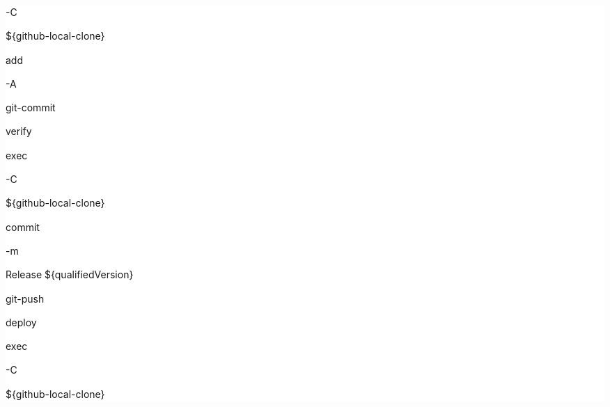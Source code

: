 <argument>-C</argument>

<argument>${github-local-clone}</argument>

<argument>add</argument>

<argument>-A</argument>

</arguments>

</configuration>

</execution>

<execution>

<id>git-commit</id>

<phase>verify</phase>

<goals>

<goal>exec</goal>

</goals>

<configuration>

<arguments>

<argument>-C</argument>

<argument>${github-local-clone}</argument>

<argument>commit</argument>

<argument>-m</argument>

<argument>Release ${qualifiedVersion}</argument>

</arguments>

</configuration>

</execution>

<execution>

<id>git-push</id>

<phase>deploy</phase>

<goals>

<goal>exec</goal>

</goals>

<configuration>

<arguments>

<argument>-C</argument>

<argument>${github-local-clone}</argument>

